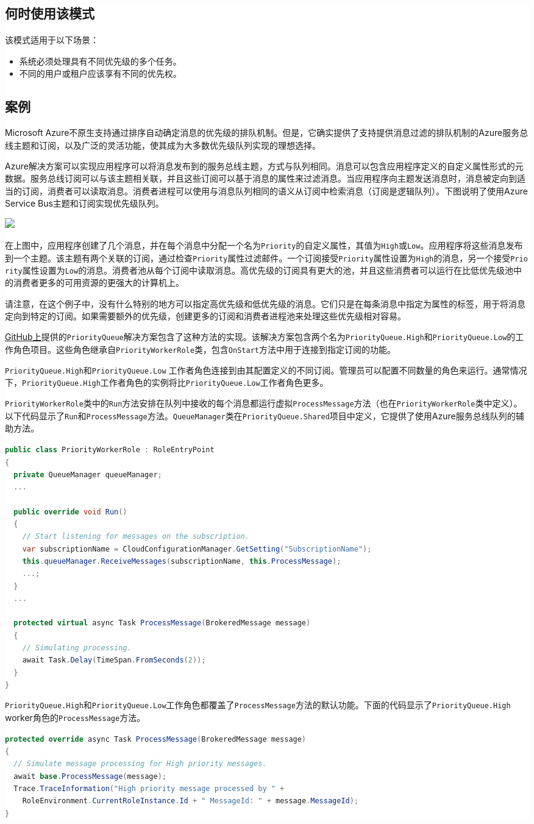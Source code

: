 ## 何时使用该模式

该模式适用于以下场景：

* 系统必须处理具有不同优先级的多个任务。
* 不同的用户或租户应该享有不同的优先权。

## 案例

Microsoft Azure不原生支持通过排序自动确定消息的优先级的排队机制。但是，它确实提供了支持提供消息过滤的排队机制的Azure服务总线主题和订阅，以及广泛的灵活功能，使其成为大多数优先级队列实现的理想选择。

Azure解决方案可以实现应用程序可以将消息发布到的服务总线主题，方式与队列相同。消息可以包含应用程序定义的自定义属性形式的元数据。服务总线订阅可以与该主题相关联，并且这些订阅可以基于消息的属性来过滤消息。当应用程序向主题发送消息时，消息被定向到适当的订阅，消费者可以读取消息。消费者进程可以使用与消息队列相同的语义从订阅中检索消息（订阅是逻辑队列）。下图说明了使用Azure Service Bus主题和订阅实现优先级队列。

![](https://docs.microsoft.com/en-us/azure/architecture/patterns/_images/priority-queue-service-bus.png)

在上图中，应用程序创建了几个消息，并在每个消息中分配一个名为`Priority`的自定义属性，其值为`High`或`Low`。应用程序将这些消息发布到一个主题。该主题有两个关联的订阅，通过检查`Priority`属性过滤邮件。一个订阅接受`Priority`属性设置为`High`的消息，另一个接受`Priority`属性设置为`Low`的消息。消费者池从每个订阅中读取消息。高优先级的订阅具有更大的池，并且这些消费者可以运行在比低优先级池中的消费者更多的可用资源的更强大的计算机上。

请注意，在这个例子中，没有什么特别的地方可以指定高优先级和低优先级的消息。它们只是在每条消息中指定为属性的标签，用于将消息定向到特定的订阅。如果需要额外的优先级，创建更多的订阅和消费者进程池来处理这些优先级相对容易。

[GitHub上](https://github.com/mspnp/cloud-design-patterns/tree/master/priority-queue)提供的`PriorityQueue`解决方案包含了这种方法的实现。该解决方案包含两个名为`PriorityQueue.High`和`PriorityQueue.Low`的工作角色项目。这些角色继承自`PriorityWorkerRole`类，包含`OnStart`方法中用于连接到指定订阅的功能。

`PriorityQueue.High`和`PriorityQueue.Low` 工作者角色连接到由其配置定义的不同订阅。管理员可以配置不同数量的角色来运行。通常情况下，`PriorityQueue.High`工作者角色的实例将比`PriorityQueue.Low`工作者角色更多。

`PriorityWorkerRole`类中的`Run`方法安排在队列中接收的每个消息都运行虚拟`ProcessMessage`方法（也在`PriorityWorkerRole`类中定义）。以下代码显示了`Run`和`ProcessMessage`方法。`QueueManager`类在`PriorityQueue.Shared`项目中定义，它提供了使用Azure服务总线队列的辅助方法。
```c#
public class PriorityWorkerRole : RoleEntryPoint
{
  private QueueManager queueManager;
  ...

  public override void Run()
  {
    // Start listening for messages on the subscription.
    var subscriptionName = CloudConfigurationManager.GetSetting("SubscriptionName");
    this.queueManager.ReceiveMessages(subscriptionName, this.ProcessMessage);
    ...;
  }
  ...

  protected virtual async Task ProcessMessage(BrokeredMessage message)
  {
    // Simulating processing.
    await Task.Delay(TimeSpan.FromSeconds(2));
  }
}
```
`PriorityQueue.High`和`PriorityQueue.Low`工作角色都覆盖了`ProcessMessage`方法的默认功能。下面的代码显示了`PriorityQueue.High`worker角色的`ProcessMessage`方法。
```C#
protected override async Task ProcessMessage(BrokeredMessage message)
{
  // Simulate message processing for High priority messages.
  await base.ProcessMessage(message);
  Trace.TraceInformation("High priority message processed by " +
    RoleEnvironment.CurrentRoleInstance.Id + " MessageId: " + message.MessageId);
}
```